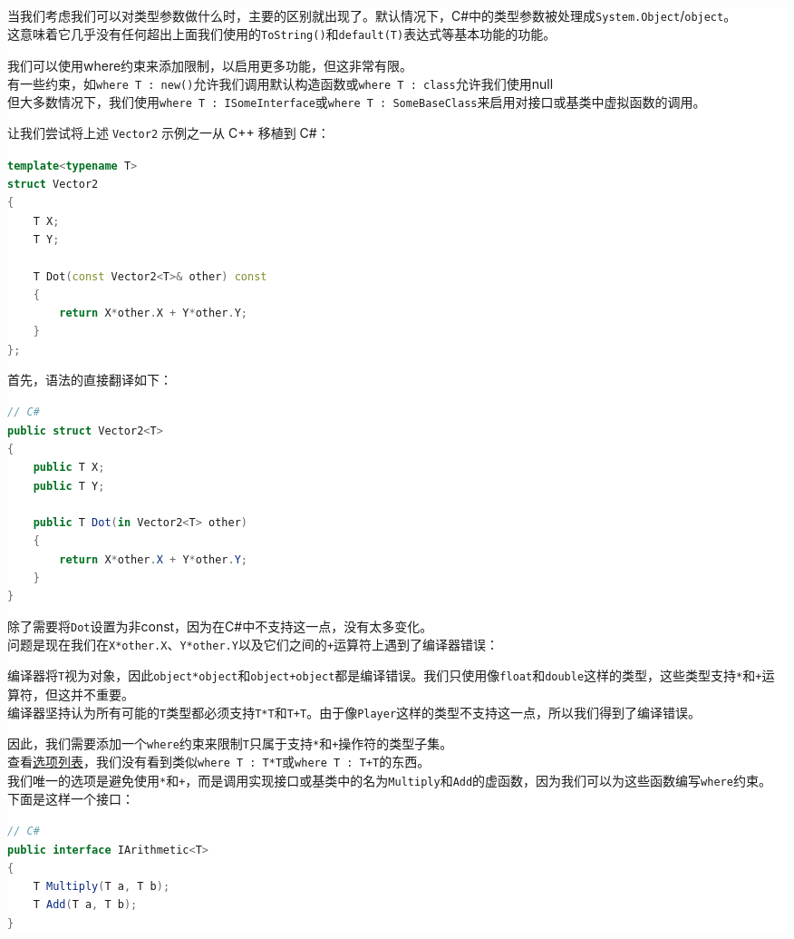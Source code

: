 当我们考虑我们可以对类型参数做什么时，主要的区别就出现了。默认情况下，C#中的类型参数被处理成`System.Object`/`object`。
</br>这意味着它几乎没有任何超出上面我们使用的`ToString()`和`default(T)`表达式等基本功能的功能。

我们可以使用where约束来添加限制，以启用更多功能，但这非常有限。
</br>有一些约束，如`where T : new()`允许我们调用默认构造函数或`where T : class`允许我们使用null
</br>但大多数情况下，我们使用`where T : ISomeInterface`或`where T : SomeBaseClass`来启用对接口或基类中虚拟函数的调用。

让我们尝试将上述 `Vector2` 示例之一从 C++ 移植到 C#：

```c++
template<typename T>
struct Vector2
{
    T X;
    T Y;
 
    T Dot(const Vector2<T>& other) const
    {
        return X*other.X + Y*other.Y;
    }
};
```

首先，语法的直接翻译如下：

```csharp
// C#
public struct Vector2<T>
{
    public T X;
    public T Y;
 
    public T Dot(in Vector2<T> other)
    {
        return X*other.X + Y*other.Y;
    }
}
```

除了需要将`Dot`设置为非const，因为在C#中不支持这一点，没有太多变化。
</br>问题是现在我们在`X*other.X`、`Y*other.Y`以及它们之间的`+`运算符上遇到了编译器错误：


编译器将`T`视为对象，因此`object*object`和`object+object`都是编译错误。我们只使用像`float`和`double`这样的类型，这些类型支持`*`和`+`运算符，但这并不重要。
</br>编译器坚持认为所有可能的`T`类型都必须支持`T*T`和`T+T`。由于像`Player`这样的类型不支持这一点，所以我们得到了编译错误。

因此，我们需要添加一个`where`约束来限制`T`只属于支持`*`和`+`操作符的类型子集。
</br>查看[选项列表](https://learn.microsoft.com/zh-cn/dotnet/csharp/programming-guide/generics/constraints-on-type-parameters)，我们没有看到类似`where T : T*T`或`where T : T+T`的东西。
</br>我们唯一的选项是避免使用`*`和`+`，而是调用实现接口或基类中的名为`Multiply`和`Add`的虚函数，因为我们可以为这些函数编写`where`约束。
</br>下面是这样一个接口：

```csharp
// C#
public interface IArithmetic<T>
{
    T Multiply(T a, T b);
    T Add(T a, T b);
}
```
